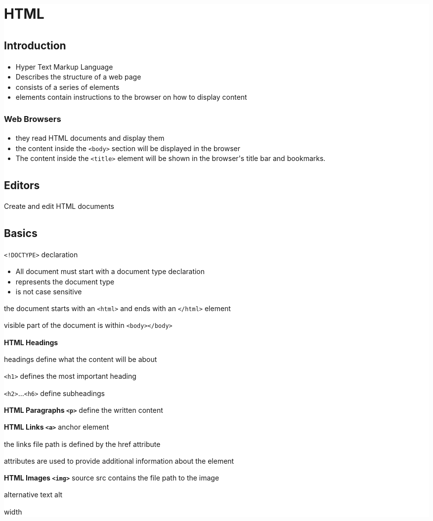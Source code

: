 # HTML

## **Introduction**

- Hyper Text Markup Language
- Describes the structure of a web page
- consists of a series of elements
- elements contain instructions to the browser on how to display content

### **Web Browsers**
- they read HTML documents and display them
- the content inside the `<body>` section will be displayed in the browser
- The content inside the `<title>` element will be shown in the browser's title bar and bookmarks. 

## **Editors**

Create and edit HTML documents

## **Basics**

`<!DOCTYPE>` declaration 
- All document must start with a document type declaration 
- represents the document type
- is not case sensitive 

the document starts with an `<html>` and ends with an `</html>` element

visible part of the document is within `<body></body>`

**HTML Headings**

headings define what the content will be about

`<h1>` defines the most important heading

`<h2>`...`<h6>` define subheadings

**HTML Paragraphs `<p>`**
define the written content 

**HTML Links `<a>`**
anchor element

the links file path is defined by the href attribute 

attributes are used to provide additional information about the element

**HTML Images `<img>`**
source src contains the file path to the image

alternative text alt 

width 

